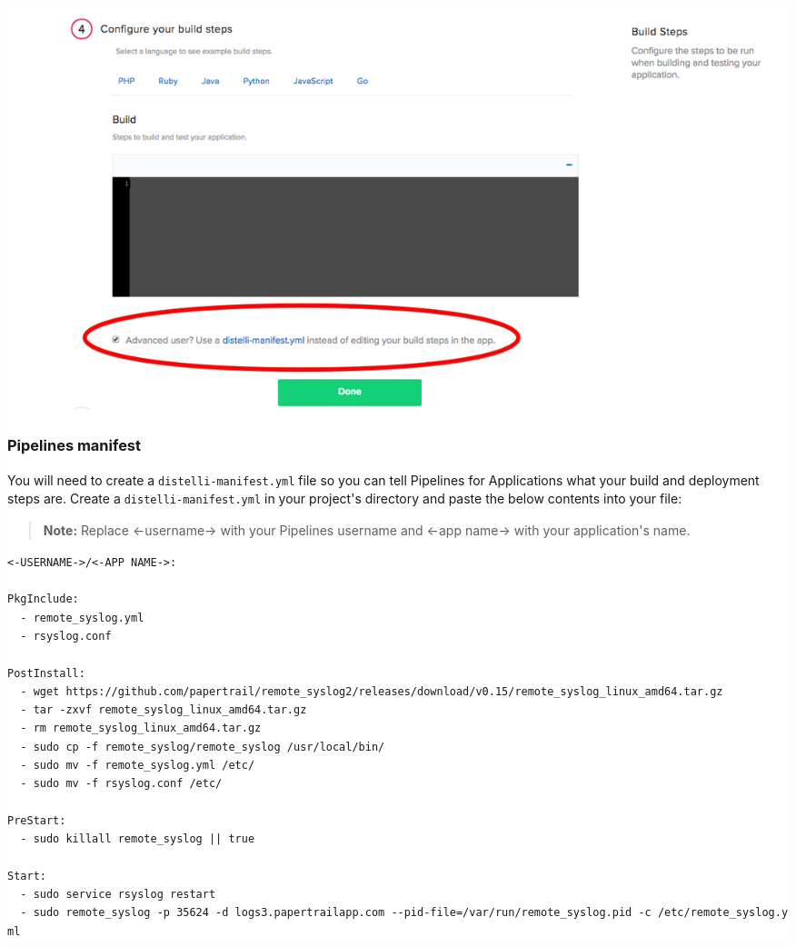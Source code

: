 <img src="images/NodeTutorial/distelliManifestUser.png" alt="Use Distelli Manifest" />

### Pipelines manifest

You will need to create a `distelli-manifest.yml` file so you can tell Pipelines for Applications what your build and deployment steps are. Create a `distelli-manifest.yml` in your project's directory and paste the below contents into your file:

> **Note:** Replace <-username-> with your Pipelines username and <-app name-> with your application's name. 

~~~~
<-USERNAME->/<-APP NAME->:

PkgInclude:
  - remote_syslog.yml
  - rsyslog.conf

PostInstall:
  - wget https://github.com/papertrail/remote_syslog2/releases/download/v0.15/remote_syslog_linux_amd64.tar.gz
  - tar -zxvf remote_syslog_linux_amd64.tar.gz
  - rm remote_syslog_linux_amd64.tar.gz
  - sudo cp -f remote_syslog/remote_syslog /usr/local/bin/
  - sudo mv -f remote_syslog.yml /etc/
  - sudo mv -f rsyslog.conf /etc/

PreStart:
  - sudo killall remote_syslog || true

Start:
  - sudo service rsyslog restart
  - sudo remote_syslog -p 35624 -d logs3.papertrailapp.com --pid-file=/var/run/remote_syslog.pid -c /etc/remote_syslog.yml
~~~~

